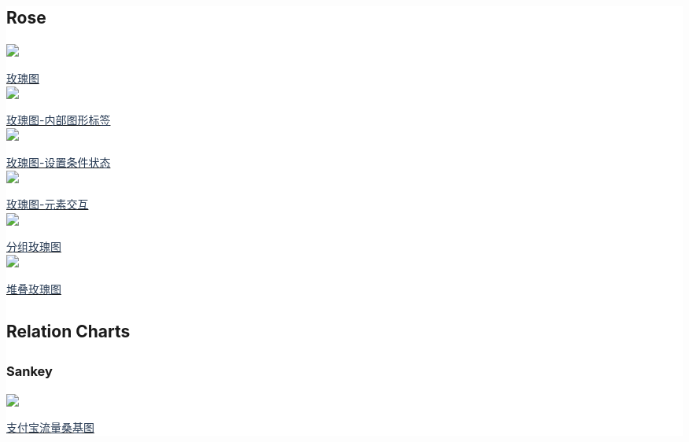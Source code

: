 </div>

## Rose

<div class="gallery-item-box">
  
  <a href="/demos/rose#玫瑰图">
    <img src="https://gw.alipayobjects.com/mdn/rms_d314dd/afts/img/A*OgVJR7IIQiMAAAAAAAAAAABkARQnAQ" height="auto" />
    <p style="color: #293c55;margin: 0; margin-top: 12px;">玫瑰图</p>
  </a>

  <a href="/demos/rose#玫瑰图-内部图形标签">
    <img src="https://gw.alipayobjects.com/mdn/rms_d314dd/afts/img/A*nCcjT7v3dbYAAAAAAAAAAAAAARQnAQ" height="auto" />
    <p style="color: #293c55;margin: 0; margin-top: 12px;">玫瑰图-内部图形标签</p>
  </a>

  <a href="/demos/rose#玫瑰图-设置条件状态">
    <img src="https://gw.alipayobjects.com/mdn/rms_d314dd/afts/img/A*OgVJR7IIQiMAAAAAAAAAAABkARQnAQ" height="auto" />
    <p style="color: #293c55;margin: 0; margin-top: 12px;">玫瑰图-设置条件状态</p>
  </a>

  <a href="/demos/rose#玫瑰图-元素交互">
    <img src="https://gw.alipayobjects.com/mdn/rms_d314dd/afts/img/A*OgVJR7IIQiMAAAAAAAAAAABkARQnAQ" height="auto" />
    <p style="color: #293c55;margin: 0; margin-top: 12px;">玫瑰图-元素交互</p>
  </a>

  <a href="/demos/rose#分组玫瑰图">
    <img src="https://gw.alipayobjects.com/mdn/rms_d314dd/afts/img/A*EUesQ4eJ1fcAAAAAAAAAAAAAARQnAQ" height="auto" />
    <p style="color: #293c55;margin: 0; margin-top: 12px;">分组玫瑰图</p>
  </a>

  <a href="/demos/rose#堆叠玫瑰图">
    <img src="https://gw.alipayobjects.com/mdn/rms_d314dd/afts/img/A*4_9_Q63oXWgAAAAAAAAAAAAAARQnAQ" height="auto" />
    <p style="color: #293c55;margin: 0; margin-top: 12px;">堆叠玫瑰图</p>
  </a>

</div>

## Relation Charts



### Sankey

<div class="gallery-item-box">
  
  <a href="/demos/sankey#支付宝流量桑基图">
    <img src="https://gw.alipayobjects.com/mdn/rms_d314dd/afts/img/A*bLulSLk-VskAAAAAAAAAAAAAARQnAQ" height="auto" />
    <p style="color: #293c55;margin: 0; margin-top: 12px;">支付宝流量桑基图</p>
  </a>
